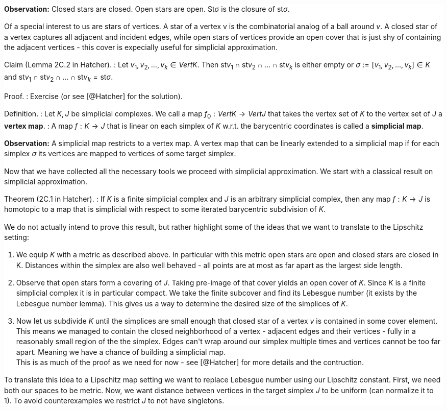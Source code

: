 **Observation:** 
Closed stars are closed. Open stars are open. St$\sigma$ is the closure of st$\sigma$.  

Of a special interest to us are stars of vertices. A star of a vertex v is the combinatorial analog of a ball around $v$. A closed star of a vertex captures all adjacent and incident edges, while open stars of vertices provide an open cover that is just shy of containing the adjacent vertices - this cover is expecially useful for simplicial approximation.


Claim (Lemma 2C.2 in Hatcher).
: Let $v_1, v_2, \dots, v_k \in VertK$. Then $\mathrm{st}v_1 \cap \mathrm{st}v_2 \cap \dots \cap \mathrm{st}v_k$ is either empty or $\sigma:=[v_1, v_2, \dots, v_k] \in K$ and $\mathrm{st}v_1 \cap \mathrm{st}v_2 \cap \dots \cap \mathrm{st}v_k = \mathrm{st}\sigma$.

Proof.
: Exercise (or see [@Hatcher] for the solution).

Definition. 
: Let $K,J$ be simplicial complexes.
We call a map $f_0: VertK \rightarrow VertJ$ that takes the vertex set of $K$ to the vertex set of $J$ a **vertex map**. 
: A map $f: K \rightarrow J$ that is linear on each simplex of $K$ w.r.t. the barycentric coordinates is called a **simplicial map**.

**Observation:** A simplicial map restricts to a vertex map. A vertex map that can be linearly extended to a simplicial map if for each simplex $\sigma$ its vertices are mapped to vertices of some target simplex.

Now that we have collected all the necessary tools we proceed with simplicial approximation. We start with a classical result on simplicial approximation.

Theorem (2C.1 in Hatcher).
: If $K$ is a finite simplicial complex and $J$ is an arbitrary simplicial complex, then any map $f: K \rightarrow J$ is homotopic to a map that is simplicial with respect to some iterated barycentric subdivision of $K$.

We do not actually intend to prove this result, but rather highlight some of the ideas that we want to translate to the Lipschitz setting:

1. We equip $K$ with a metric as described above. In particular with this metric open stars are open and closed stars are closed in K. Distances within the simplex are also well behaved - all points are at most as far apart as the largest side length.

2. Observe that open stars form a covering of $J$. Taking pre-image of that cover yields an open cover of $K$. Since $K$ is a finite simplicial complex it is in particular compact. We take the finite subcover and find its Lebesgue number (it exists by the Lebesgue number lemma). This gives us a way to determine the desired size of the simplices of $K$. 
3. Now let us subdivide $K$ until the simplices are small enough that closed star of a vertex $v$ is contained in some cover element. This means we managed to contain the closed neighborhood of a vertex - adjacent edges and their vertices - fully in a reasonably small region of the the simplex. Edges can't wrap around our simplex multiple times and vertices cannot be too far apart. Meaning we have a chance of building a simplicial map.  
This is as much of the proof as we need for now - see [@Hatcher] for more details and the contruction.

To translate this idea to a Lipschitz map setting we want to replace Lebesgue number using our Lipschitz constant. First, we need both our spaces to be metric. Now, we want distance between vertices in the target simplex $J$ to be uniform (can normalize it to 1). To avoid counterexamples we restrict $J$ to not have singletons.


[^length-metric]: To be precise, the length of the geodesics is determined by the standard Riemmanian metric, where the metric is pulled back along the embedding of the spheres into their ambient Euclidean spaces ($\R^m$, $\R^n$, respectively). The lengths of geodesics are then precisely the respective Euclidean lengths of their embeddings. The reason to specify a metric so early on is that when we talk about Lipschitz continuity we are implicitly dealing with the metrics, not just with underlying topologies. However, since all of our results are up to a constant, suitable constant manipulation would show them to hold for the standard Euclidean metric as well. Nevertheless, we prefer to settle on a specific metric to avoid confusion or ambiguity.
[^wrapping-up-a-ball]: Projecting the hemisphere $S^m_+$ down onto the unit disk $D^m$ at the equator obviously only changes things up to a constant (depending only on m): we project down the cover centers and keep the radius as is. Showing that the cover can be transferred in the other direction is a little trickier: we start by scaling the cover up by a factor of $\pi/2$ to cover $\pi/2D^m$. We then wrap the larger disc around the hemisphere by taking $(\theta, r)$ to $(\theta, \rho)=(\theta, r)$, where $\theta \in S^{m-1}$, $r$ is the radius and $\rho$ is the polar angle. Distances can only reduce for the same reason that we can wrap a paper around a ball without tearing it and the paper will wrinkle: radial components of distances stay the same and angular components shrink with a factor of sine as the radius increases. Of course if you are not convinced you can scale your disk up by another factor of two. Same as before, keeping the projected cover centers and the old cover radius yield a cover.
[^pole]: We still have to address the case $\rho=0$. This is the pole point where our metric representation is not well defined. $G$ fixes the pole and $dG_t$ on the pole tangent space is identity. Hence at that point $\|dG_t|{\rho=0}\|=1$.
[^0-dim]: For zero-dimensional manifolds $\dx\phi^2$ vanishes, leaving $\dx s^2=\dx\theta^2$ as the metric.